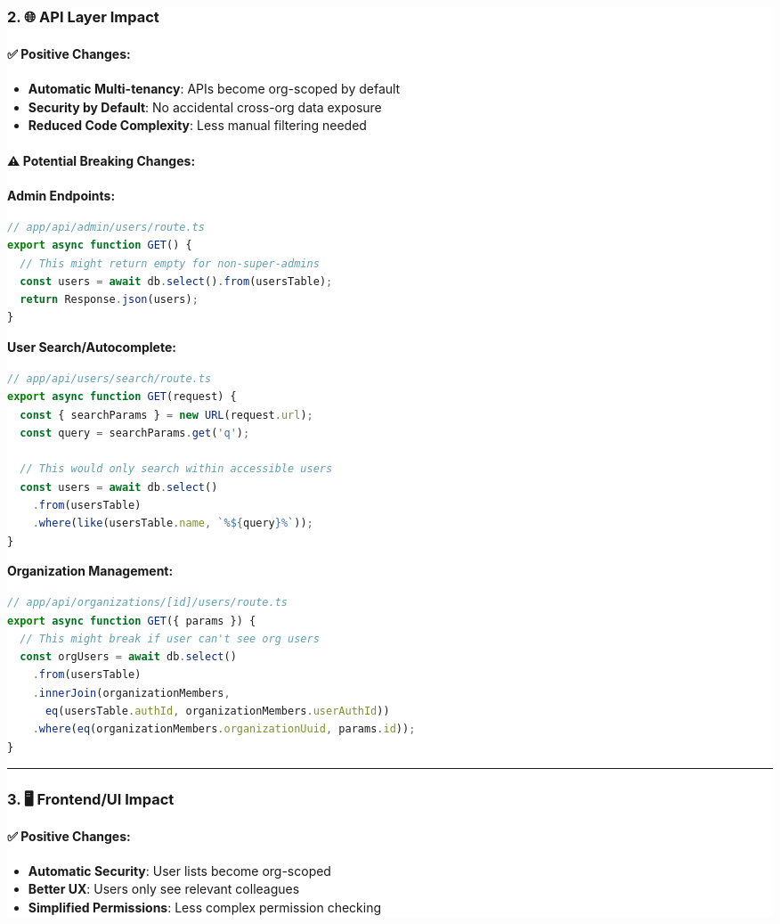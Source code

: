 
### **2. 🌐 API Layer Impact**

#### **✅ Positive Changes:**
- **Automatic Multi-tenancy**: APIs become org-scoped by default
- **Security by Default**: No accidental cross-org data exposure
- **Reduced Code Complexity**: Less manual filtering needed

#### **⚠️ Potential Breaking Changes:**

**Admin Endpoints:**
```typescript
// app/api/admin/users/route.ts
export async function GET() {
  // This might return empty for non-super-admins
  const users = await db.select().from(usersTable);
  return Response.json(users);
}
```

**User Search/Autocomplete:**
```typescript
// app/api/users/search/route.ts
export async function GET(request) {
  const { searchParams } = new URL(request.url);
  const query = searchParams.get('q');
  
  // This would only search within accessible users
  const users = await db.select()
    .from(usersTable)
    .where(like(usersTable.name, `%${query}%`));
}
```

**Organization Management:**
```typescript
// app/api/organizations/[id]/users/route.ts
export async function GET({ params }) {
  // This might break if user can't see org users
  const orgUsers = await db.select()
    .from(usersTable)
    .innerJoin(organizationMembers, 
      eq(usersTable.authId, organizationMembers.userAuthId))
    .where(eq(organizationMembers.organizationUuid, params.id));
}
```

---

### **3. 🖥️ Frontend/UI Impact**

#### **✅ Positive Changes:**
- **Automatic Security**: User lists become org-scoped
- **Better UX**: Users only see relevant colleagues
- **Simplified Permissions**: Less complex permission checking
